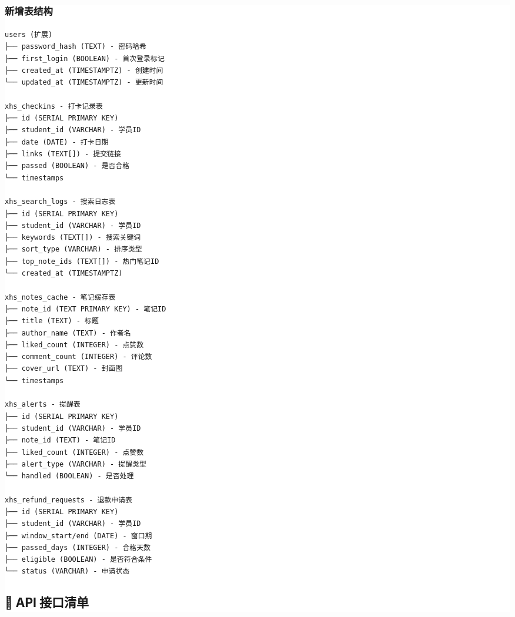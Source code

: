 ### 新增表结构
```
users (扩展)
├── password_hash (TEXT) - 密码哈希
├── first_login (BOOLEAN) - 首次登录标记
├── created_at (TIMESTAMPTZ) - 创建时间
└── updated_at (TIMESTAMPTZ) - 更新时间

xhs_checkins - 打卡记录表
├── id (SERIAL PRIMARY KEY)
├── student_id (VARCHAR) - 学员ID
├── date (DATE) - 打卡日期
├── links (TEXT[]) - 提交链接
├── passed (BOOLEAN) - 是否合格
└── timestamps

xhs_search_logs - 搜索日志表
├── id (SERIAL PRIMARY KEY)
├── student_id (VARCHAR) - 学员ID
├── keywords (TEXT[]) - 搜索关键词
├── sort_type (VARCHAR) - 排序类型
├── top_note_ids (TEXT[]) - 热门笔记ID
└── created_at (TIMESTAMPTZ)

xhs_notes_cache - 笔记缓存表
├── note_id (TEXT PRIMARY KEY) - 笔记ID
├── title (TEXT) - 标题
├── author_name (TEXT) - 作者名
├── liked_count (INTEGER) - 点赞数
├── comment_count (INTEGER) - 评论数
├── cover_url (TEXT) - 封面图
└── timestamps

xhs_alerts - 提醒表
├── id (SERIAL PRIMARY KEY)
├── student_id (VARCHAR) - 学员ID
├── note_id (TEXT) - 笔记ID
├── liked_count (INTEGER) - 点赞数
├── alert_type (VARCHAR) - 提醒类型
└── handled (BOOLEAN) - 是否处理

xhs_refund_requests - 退款申请表
├── id (SERIAL PRIMARY KEY)
├── student_id (VARCHAR) - 学员ID
├── window_start/end (DATE) - 窗口期
├── passed_days (INTEGER) - 合格天数
├── eligible (BOOLEAN) - 是否符合条件
└── status (VARCHAR) - 申请状态
```

## 🔧 API 接口清单
